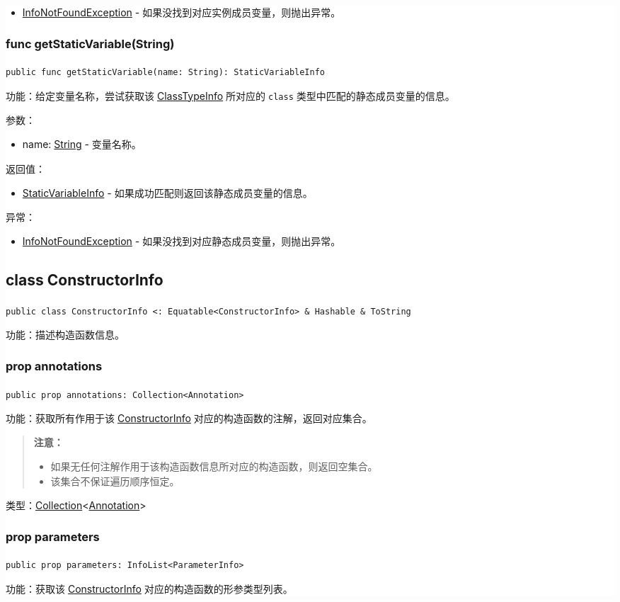 - [InfoNotFoundException](reflect_package_exceptions_cjvm.md#class-infonotfoundexception) - 如果没找到对应实例成员变量，则抛出异常。

### func getStaticVariable(String)

```cangjie
public func getStaticVariable(name: String): StaticVariableInfo
```

功能：给定变量名称，尝试获取该 [ClassTypeInfo](reflect_package_classes_cjvm.md#class-classtypeinfo) 所对应的 `class` 类型中匹配的静态成员变量的信息。

参数：

- name: [String](../../core/core_package_api/core_package_structs.md#struct-string) - 变量名称。

返回值：

- [StaticVariableInfo](reflect_package_classes_cjvm.md#class-staticvariableinfo) - 如果成功匹配则返回该静态成员变量的信息。

异常：

- [InfoNotFoundException](reflect_package_exceptions_cjvm.md#class-infonotfoundexception) - 如果没找到对应静态成员变量，则抛出异常。

## class ConstructorInfo

```cangjie
public class ConstructorInfo <: Equatable<ConstructorInfo> & Hashable & ToString
```

功能：描述构造函数信息。

### prop annotations

```cangjie
public prop annotations: Collection<Annotation>
```

功能：获取所有作用于该 [ConstructorInfo](reflect_package_classes_cjvm.md#class-constructorinfo) 对应的构造函数的注解，返回对应集合。

> **注意：**
>
> - 如果无任何注解作用于该构造函数信息所对应的构造函数，则返回空集合。
> - 该集合不保证遍历顺序恒定。

类型：[Collection](../../core/core_package_api/core_package_interfaces.md#interface-collectiont)\<[Annotation](../../ast/ast_package_api/ast_package_classes.md#class-annotation)>

### prop parameters

```cangjie
public prop parameters: InfoList<ParameterInfo>
```

功能：获取该 [ConstructorInfo](reflect_package_classes_cjvm.md#class-constructorinfo) 对应的构造函数的形参类型列表。
